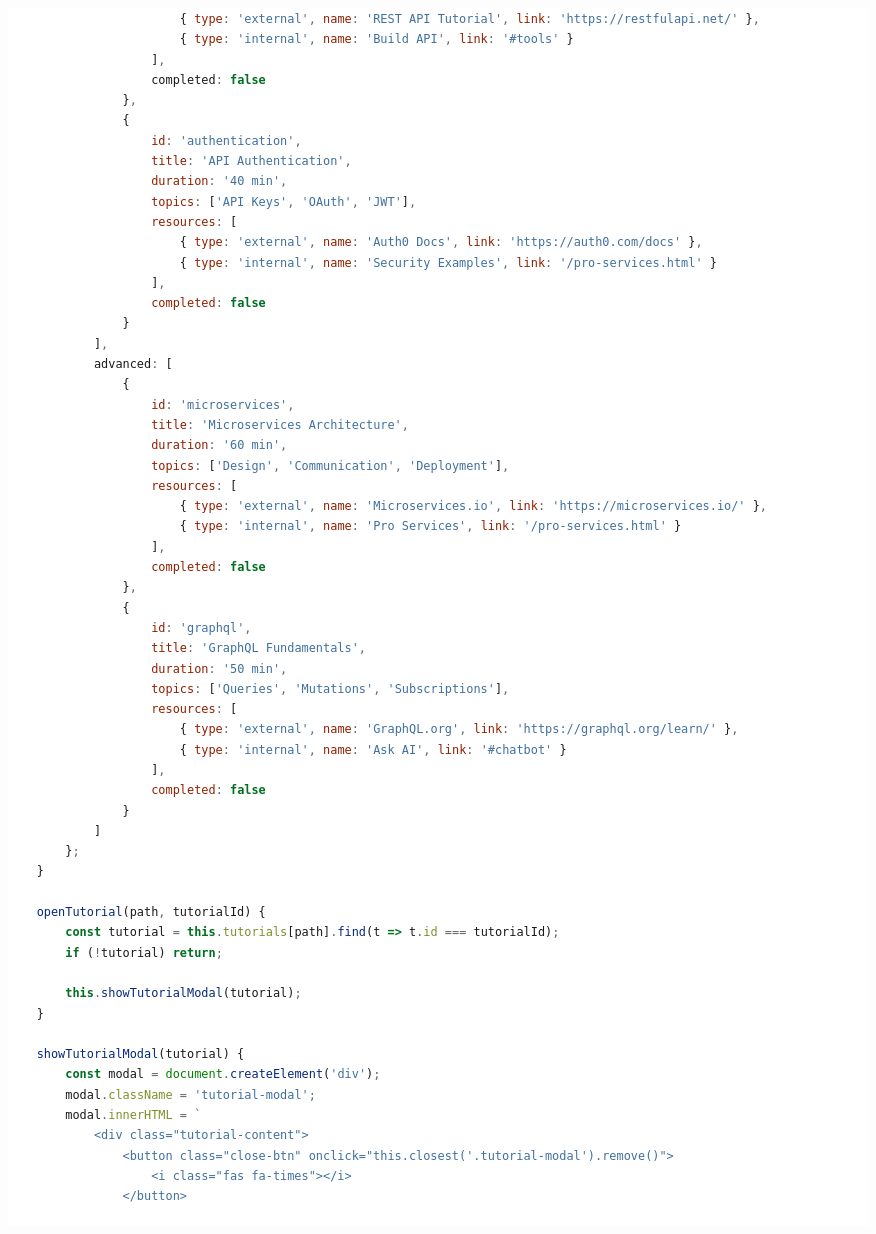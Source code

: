 ```javascript
                        { type: 'external', name: 'REST API Tutorial', link: 'https://restfulapi.net/' },
                        { type: 'internal', name: 'Build API', link: '#tools' }
                    ],
                    completed: false
                },
                {
                    id: 'authentication',
                    title: 'API Authentication',
                    duration: '40 min',
                    topics: ['API Keys', 'OAuth', 'JWT'],
                    resources: [
                        { type: 'external', name: 'Auth0 Docs', link: 'https://auth0.com/docs' },
                        { type: 'internal', name: 'Security Examples', link: '/pro-services.html' }
                    ],
                    completed: false
                }
            ],
            advanced: [
                {
                    id: 'microservices',
                    title: 'Microservices Architecture',
                    duration: '60 min',
                    topics: ['Design', 'Communication', 'Deployment'],
                    resources: [
                        { type: 'external', name: 'Microservices.io', link: 'https://microservices.io/' },
                        { type: 'internal', name: 'Pro Services', link: '/pro-services.html' }
                    ],
                    completed: false
                },
                {
                    id: 'graphql',
                    title: 'GraphQL Fundamentals',
                    duration: '50 min',
                    topics: ['Queries', 'Mutations', 'Subscriptions'],
                    resources: [
                        { type: 'external', name: 'GraphQL.org', link: 'https://graphql.org/learn/' },
                        { type: 'internal', name: 'Ask AI', link: '#chatbot' }
                    ],
                    completed: false
                }
            ]
        };
    }
    
    openTutorial(path, tutorialId) {
        const tutorial = this.tutorials[path].find(t => t.id === tutorialId);
        if (!tutorial) return;
        
        this.showTutorialModal(tutorial);
    }
    
    showTutorialModal(tutorial) {
        const modal = document.createElement('div');
        modal.className = 'tutorial-modal';
        modal.innerHTML = `
            <div class="tutorial-content">
                <button class="close-btn" onclick="this.closest('.tutorial-modal').remove()">
                    <i class="fas fa-times"></i>
                </button>
                
```